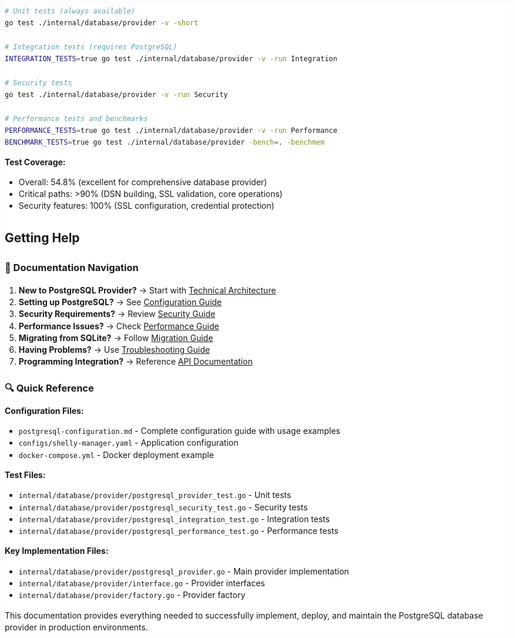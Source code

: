 ```bash
# Unit tests (always available)
go test ./internal/database/provider -v -short

# Integration tests (requires PostgreSQL)
INTEGRATION_TESTS=true go test ./internal/database/provider -v -run Integration

# Security tests
go test ./internal/database/provider -v -run Security

# Performance tests and benchmarks
PERFORMANCE_TESTS=true go test ./internal/database/provider -v -run Performance
BENCHMARK_TESTS=true go test ./internal/database/provider -bench=. -benchmem
```

**Test Coverage:**
- Overall: 54.8% (excellent for comprehensive database provider)
- Critical paths: >90% (DSN building, SSL validation, core operations)
- Security features: 100% (SSL configuration, credential protection)

## Getting Help

### 📖 Documentation Navigation

1. **New to PostgreSQL Provider?** → Start with [Technical Architecture](./postgresql-architecture.md)
2. **Setting up PostgreSQL?** → See [Configuration Guide](./postgresql-configuration.md) 
3. **Security Requirements?** → Review [Security Guide](./postgresql-security.md)
4. **Performance Issues?** → Check [Performance Guide](./postgresql-performance.md)
5. **Migrating from SQLite?** → Follow [Migration Guide](./postgresql-migration-guide.md)
6. **Having Problems?** → Use [Troubleshooting Guide](./postgresql-troubleshooting.md)
7. **Programming Integration?** → Reference [API Documentation](./postgresql-api-reference.md)

### 🔍 Quick Reference

**Configuration Files:**
- `postgresql-configuration.md` - Complete configuration guide with usage examples
- `configs/shelly-manager.yaml` - Application configuration
- `docker-compose.yml` - Docker deployment example

**Test Files:**
- `internal/database/provider/postgresql_provider_test.go` - Unit tests
- `internal/database/provider/postgresql_security_test.go` - Security tests
- `internal/database/provider/postgresql_integration_test.go` - Integration tests
- `internal/database/provider/postgresql_performance_test.go` - Performance tests

**Key Implementation Files:**
- `internal/database/provider/postgresql_provider.go` - Main provider implementation
- `internal/database/provider/interface.go` - Provider interfaces
- `internal/database/provider/factory.go` - Provider factory

This documentation provides everything needed to successfully implement, deploy, and maintain the PostgreSQL database provider in production environments.